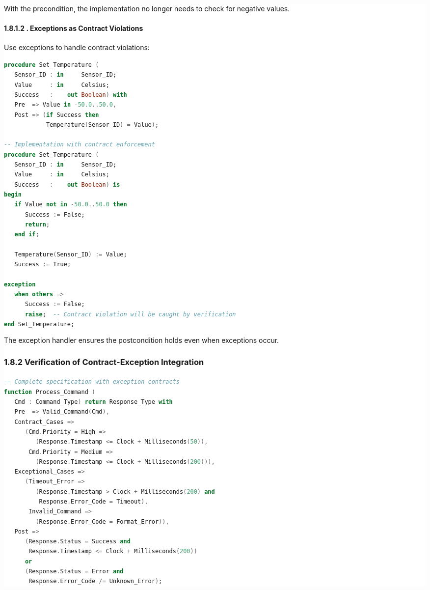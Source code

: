 With the precondition, the implementation no longer needs to check for negative values.

#### 1.8.1.2 \. Exceptions as Contract Violations

Use exceptions to handle contract violations:

```ada
procedure Set_Temperature (
   Sensor_ID : in     Sensor_ID;
   Value     : in     Celsius;
   Success   :    out Boolean) with
   Pre  => Value in -50.0..50.0,
   Post => (if Success then
            Temperature(Sensor_ID) = Value);

-- Implementation with contract enforcement
procedure Set_Temperature (
   Sensor_ID : in     Sensor_ID;
   Value     : in     Celsius;
   Success   :    out Boolean) is
begin
   if Value not in -50.0..50.0 then
      Success := False;
      return;
   end if;

   Temperature(Sensor_ID) := Value;
   Success := True;

exception
   when others =>
      Success := False;
      raise;  -- Contract violation will be caught by verification
end Set_Temperature;
```

The exception handler ensures the postcondition holds even when exceptions occur.

### 1.8.2 Verification of Contract-Exception Integration

```ada
-- Complete specification with exception contracts
function Process_Command (
   Cmd : Command_Type) return Response_Type with
   Pre  => Valid_Command(Cmd),
   Contract_Cases =>
      (Cmd.Priority = High =>
         (Response.Timestamp <= Clock + Milliseconds(50)),
       Cmd.Priority = Medium =>
         (Response.Timestamp <= Clock + Milliseconds(200))),
   Exceptional_Cases =>
      (Timeout_Error =>
         (Response.Timestamp > Clock + Milliseconds(200) and
          Response.Error_Code = Timeout),
       Invalid_Command =>
         (Response.Error_Code = Format_Error)),
   Post =>
      (Response.Status = Success and
       Response.Timestamp <= Clock + Milliseconds(200))
      or
      (Response.Status = Error and
       Response.Error_Code /= Unknown_Error);
```
